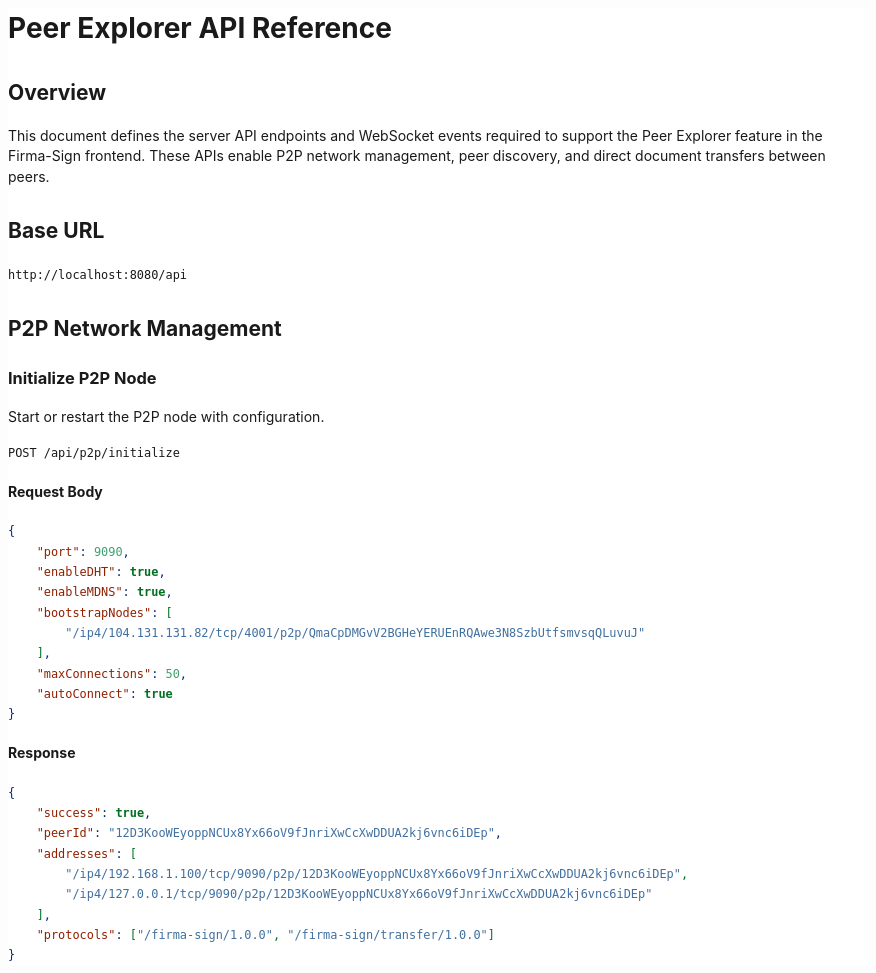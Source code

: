 # Peer Explorer API Reference

## Overview

This document defines the server API endpoints and WebSocket events required to support the Peer Explorer feature in the Firma-Sign frontend. These APIs enable P2P network management, peer discovery, and direct document transfers between peers.

## Base URL

```
http://localhost:8080/api
```

## P2P Network Management

### Initialize P2P Node

Start or restart the P2P node with configuration.

```http
POST /api/p2p/initialize
```

#### Request Body

```json
{
	"port": 9090,
	"enableDHT": true,
	"enableMDNS": true,
	"bootstrapNodes": [
		"/ip4/104.131.131.82/tcp/4001/p2p/QmaCpDMGvV2BGHeYERUEnRQAwe3N8SzbUtfsmvsqQLuvuJ"
	],
	"maxConnections": 50,
	"autoConnect": true
}
```

#### Response

```json
{
	"success": true,
	"peerId": "12D3KooWEyoppNCUx8Yx66oV9fJnriXwCcXwDDUA2kj6vnc6iDEp",
	"addresses": [
		"/ip4/192.168.1.100/tcp/9090/p2p/12D3KooWEyoppNCUx8Yx66oV9fJnriXwCcXwDDUA2kj6vnc6iDEp",
		"/ip4/127.0.0.1/tcp/9090/p2p/12D3KooWEyoppNCUx8Yx66oV9fJnriXwCcXwDDUA2kj6vnc6iDEp"
	],
	"protocols": ["/firma-sign/1.0.0", "/firma-sign/transfer/1.0.0"]
}
```
